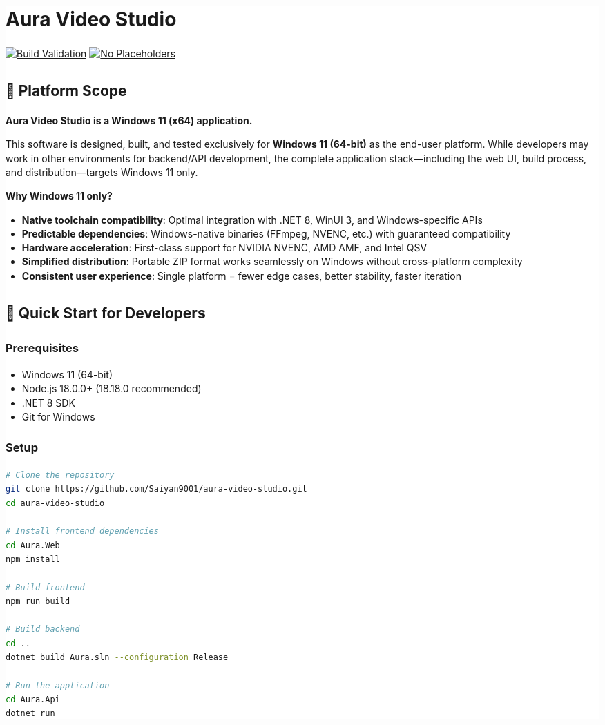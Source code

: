 # Aura Video Studio

[![Build Validation](https://github.com/Saiyan9001/aura-video-studio/actions/workflows/build-validation.yml/badge.svg)](https://github.com/Saiyan9001/aura-video-studio/actions/workflows/build-validation.yml)
[![No Placeholders](https://github.com/Saiyan9001/aura-video-studio/actions/workflows/no-placeholders.yml/badge.svg)](https://github.com/Saiyan9001/aura-video-studio/actions/workflows/no-placeholders.yml)

## 🎯 Platform Scope

**Aura Video Studio is a Windows 11 (x64) application.**

This software is designed, built, and tested exclusively for **Windows 11 (64-bit)** as the end-user platform. While developers may work in other environments for backend/API development, the complete application stack—including the web UI, build process, and distribution—targets Windows 11 only.

**Why Windows 11 only?**
- **Native toolchain compatibility**: Optimal integration with .NET 8, WinUI 3, and Windows-specific APIs
- **Predictable dependencies**: Windows-native binaries (FFmpeg, NVENC, etc.) with guaranteed compatibility
- **Hardware acceleration**: First-class support for NVIDIA NVENC, AMD AMF, and Intel QSV
- **Simplified distribution**: Portable ZIP format works seamlessly on Windows without cross-platform complexity
- **Consistent user experience**: Single platform = fewer edge cases, better stability, faster iteration

## 🚀 Quick Start for Developers

### Prerequisites
- Windows 11 (64-bit)
- Node.js 18.0.0+ (18.18.0 recommended)
- .NET 8 SDK
- Git for Windows

### Setup

```bash
# Clone the repository
git clone https://github.com/Saiyan9001/aura-video-studio.git
cd aura-video-studio

# Install frontend dependencies
cd Aura.Web
npm install

# Build frontend
npm run build

# Build backend
cd ..
dotnet build Aura.sln --configuration Release

# Run the application
cd Aura.Api
dotnet run
```
